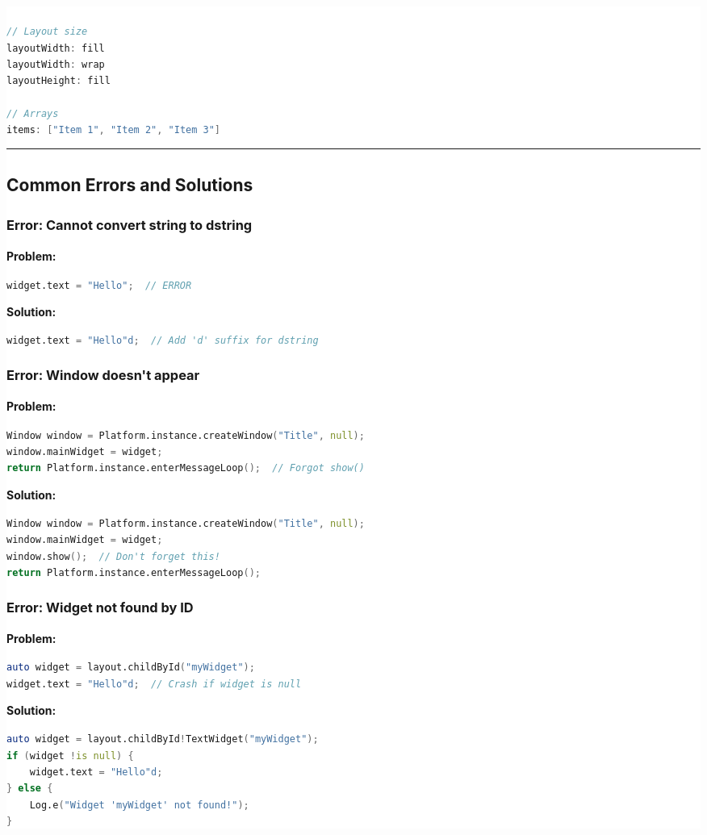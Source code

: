 ```d

// Layout size
layoutWidth: fill
layoutWidth: wrap
layoutHeight: fill

// Arrays
items: ["Item 1", "Item 2", "Item 3"]
```

---

## Common Errors and Solutions

### Error: Cannot convert string to dstring

**Problem:**
```d
widget.text = "Hello";  // ERROR
```

**Solution:**
```d
widget.text = "Hello"d;  // Add 'd' suffix for dstring
```

### Error: Window doesn't appear

**Problem:**
```d
Window window = Platform.instance.createWindow("Title", null);
window.mainWidget = widget;
return Platform.instance.enterMessageLoop();  // Forgot show()
```

**Solution:**
```d
Window window = Platform.instance.createWindow("Title", null);
window.mainWidget = widget;
window.show();  // Don't forget this!
return Platform.instance.enterMessageLoop();
```

### Error: Widget not found by ID

**Problem:**
```d
auto widget = layout.childById("myWidget");
widget.text = "Hello"d;  // Crash if widget is null
```

**Solution:**
```d
auto widget = layout.childById!TextWidget("myWidget");
if (widget !is null) {
    widget.text = "Hello"d;
} else {
    Log.e("Widget 'myWidget' not found!");
}
```
